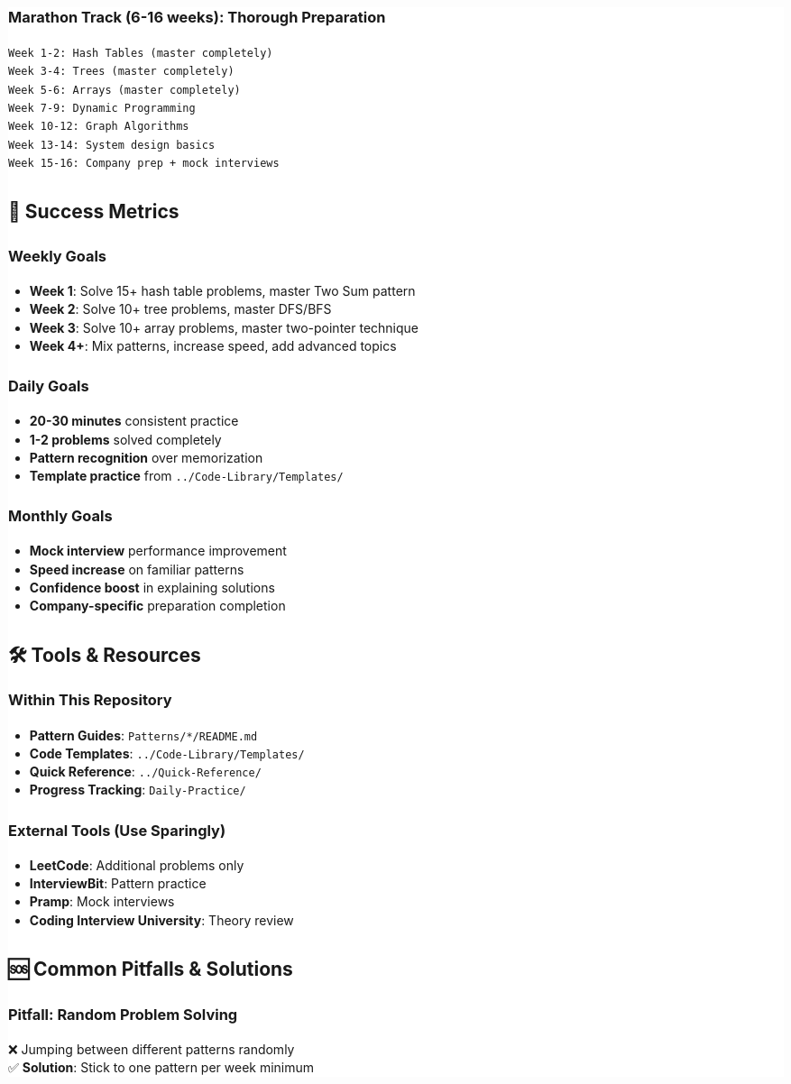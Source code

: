 ### Marathon Track (6-16 weeks): Thorough Preparation
```
Week 1-2: Hash Tables (master completely)
Week 3-4: Trees (master completely)
Week 5-6: Arrays (master completely)  
Week 7-9: Dynamic Programming
Week 10-12: Graph Algorithms
Week 13-14: System design basics
Week 15-16: Company prep + mock interviews
```

## 🎯 Success Metrics

### Weekly Goals
- **Week 1**: Solve 15+ hash table problems, master Two Sum pattern
- **Week 2**: Solve 10+ tree problems, master DFS/BFS
- **Week 3**: Solve 10+ array problems, master two-pointer technique
- **Week 4+**: Mix patterns, increase speed, add advanced topics

### Daily Goals  
- **20-30 minutes** consistent practice
- **1-2 problems** solved completely
- **Pattern recognition** over memorization
- **Template practice** from `../Code-Library/Templates/`

### Monthly Goals
- **Mock interview** performance improvement
- **Speed increase** on familiar patterns  
- **Confidence boost** in explaining solutions
- **Company-specific** preparation completion

## 🛠️ Tools & Resources

### Within This Repository
- **Pattern Guides**: `Patterns/*/README.md`
- **Code Templates**: `../Code-Library/Templates/`
- **Quick Reference**: `../Quick-Reference/`
- **Progress Tracking**: `Daily-Practice/`

### External Tools (Use Sparingly)
- **LeetCode**: Additional problems only
- **InterviewBit**: Pattern practice
- **Pramp**: Mock interviews
- **Coding Interview University**: Theory review

## 🆘 Common Pitfalls & Solutions

### Pitfall: Random Problem Solving
❌ Jumping between different patterns randomly  
✅ **Solution**: Stick to one pattern per week minimum

